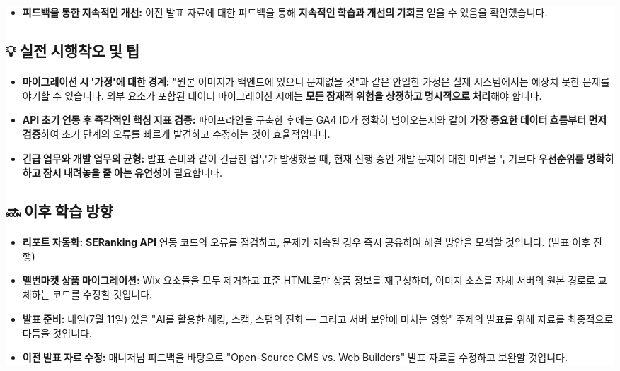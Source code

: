 -   **피드백을 통한 지속적인 개선:** 이전 발표 자료에 대한 피드백을 통해 **지속적인 학습과 개선의 기회**를 얻을 수 있음을 확인했습니다.
    

## 💡 실전 시행착오 및 팁

-   **마이그레이션 시 '가정'에 대한 경계:** "원본 이미지가 백엔드에 있으니 문제없을 것"과 같은 안일한 가정은 실제 시스템에서는 예상치 못한 문제를 야기할 수 있습니다. 외부 요소가 포함된 데이터 마이그레이션 시에는 **모든 잠재적 위험을 상정하고 명시적으로 처리**해야 합니다.
    
-   **API 초기 연동 후 즉각적인 핵심 지표 검증:** 파이프라인을 구축한 후에는 GA4 ID가 정확히 넘어오는지와 같이 **가장 중요한 데이터 흐름부터 먼저 검증**하여 초기 단계의 오류를 빠르게 발견하고 수정하는 것이 효율적입니다.
    
-   **긴급 업무와 개발 업무의 균형:** 발표 준비와 같이 긴급한 업무가 발생했을 때, 현재 진행 중인 개발 문제에 대한 미련을 두기보다 **우선순위를 명확히 하고 잠시 내려놓을 줄 아는 유연성**이 필요합니다.
    

## 🔜 이후 학습 방향

-   **리포트 자동화:** **SERanking API** 연동 코드의 오류를 점검하고, 문제가 지속될 경우 즉시 공유하여 해결 방안을 모색할 것입니다. (발표 이후 진행)
    
-   **멜번마켓 상품 마이그레이션:** Wix 요소들을 모두 제거하고 표준 HTML로만 상품 정보를 재구성하며, 이미지 소스를 자체 서버의 원본 경로로 교체하는 코드를 수정할 것입니다.
    
-   **발표 준비:** 내일(7월 11일) 있을 "AI를 활용한 해킹, 스캠, 스팸의 진화 — 그리고 서버 보안에 미치는 영향" 주제의 발표를 위해 자료를 최종적으로 다듬을 것입니다.
    
-   **이전 발표 자료 수정:** 매니저님 피드백을 바탕으로 "Open-Source CMS vs. Web Builders" 발표 자료를 수정하고 보완할 것입니다.

